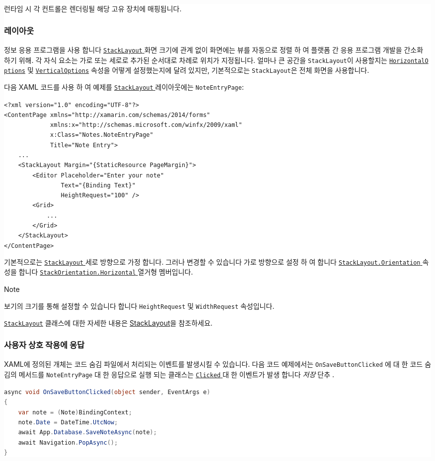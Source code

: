 런타임 시 각 컨트롤은 렌더링될 해당 고유 장치에 매핑됩니다.

### <a name="layout"></a>레이아웃

정보 응용 프로그램을 사용 합니다 [ `StackLayout` ](xref:Xamarin.Forms.StackLayout) 화면 크기에 관계 없이 화면에는 뷰를 자동으로 정렬 하 여 플랫폼 간 응용 프로그램 개발을 간소화 하기 위해. 각 자식 요소는 가로 또는 세로로 추가된 순서대로 차례로 위치가 지정됩니다. 얼마나 큰 공간을 `StackLayout`이 사용할지는 [`HorizontalOptions`](xref:Xamarin.Forms.View.HorizontalOptions) 및 [`VerticalOptions`](xref:Xamarin.Forms.View.HorizontalOptions) 속성을 어떻게 설정했는지에 달려 있지만, 기본적으로는 `StackLayout`은 전체 화면을 사용합니다.

다음 XAML 코드를 사용 하 여 예제를 [ `StackLayout` ](xref:Xamarin.Forms.StackLayout) 레이아웃에는 `NoteEntryPage`:

```xaml
<?xml version="1.0" encoding="UTF-8"?>
<ContentPage xmlns="http://xamarin.com/schemas/2014/forms"
             xmlns:x="http://schemas.microsoft.com/winfx/2009/xaml"
             x:Class="Notes.NoteEntryPage"
             Title="Note Entry">
    ...    
    <StackLayout Margin="{StaticResource PageMargin}">
        <Editor Placeholder="Enter your note"
                Text="{Binding Text}"
                HeightRequest="100" />
        <Grid>
            ...
        </Grid>
    </StackLayout>    
</ContentPage>
```

기본적으로는 [ `StackLayout` ](xref:Xamarin.Forms.StackLayout) 세로 방향으로 가정 합니다. 그러나 변경할 수 있습니다 가로 방향으로 설정 하 여 합니다 [ `StackLayout.Orientation` ](xref:Xamarin.Forms.StackLayout.Orientation) 속성을 합니다 [ `StackOrientation.Horizontal` ](xref:Xamarin.Forms.StackOrientation.Horizontal) 열거형 멤버입니다.

> [!NOTE]
> 보기의 크기를 통해 설정할 수 있습니다 합니다 `HeightRequest` 및 `WidthRequest` 속성입니다.

[`StackLayout`](xref:Xamarin.Forms.StackLayout) 클래스에 대한 자세한 내용은 [StackLayout](~/xamarin-forms/user-interface/layouts/stack-layout.md)을 참조하세요.

### <a name="responding-to-user-interaction"></a>사용자 상호 작용에 응답

XAML에 정의된 개체는 코드 숨김 파일에서 처리되는 이벤트를 발생시킬 수 있습니다. 다음 코드 예제에서는 `OnSaveButtonClicked` 에 대 한 코드 숨김의 메서드를 `NoteEntryPage` 대 한 응답으로 실행 되는 클래스는 [ `Clicked` ](xref:Xamarin.Forms.Button.Clicked) 대 한 이벤트가 발생 합니다 *저장* 단추 .

```csharp
async void OnSaveButtonClicked(object sender, EventArgs e)
{
    var note = (Note)BindingContext;
    note.Date = DateTime.UtcNow;
    await App.Database.SaveNoteAsync(note);
    await Navigation.PopAsync();
}
```
